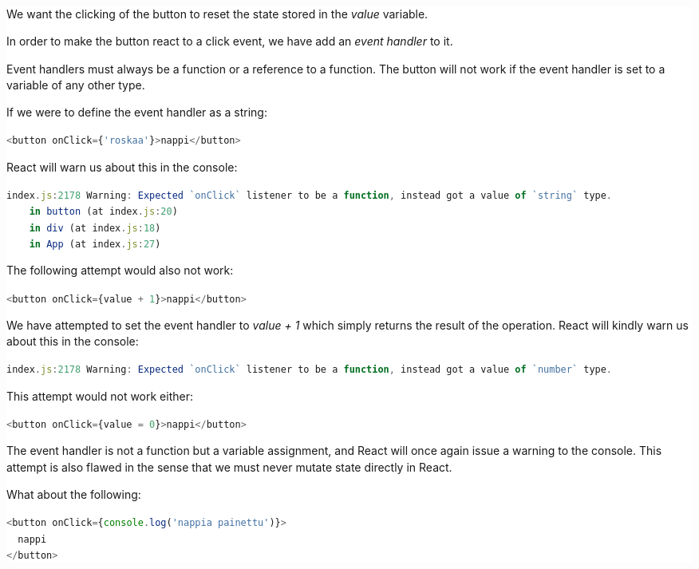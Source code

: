 ```js
```


We want the clicking of the button to reset the state stored in the _value_ variable.


In order to make the button react to a click event, we have add an <i>event handler</i> to it.


Event handlers must always be a function or a reference to a function. The button will not work if the event handler is set to a variable of any other type.


If we were to define the event handler as a string:
```js
<button onClick={'roskaa'}>nappi</button>
```


React will warn us about this in the console:

```js
index.js:2178 Warning: Expected `onClick` listener to be a function, instead got a value of `string` type.
    in button (at index.js:20)
    in div (at index.js:18)
    in App (at index.js:27)
```


The following attempt would also not work:

```js
<button onClick={value + 1}>nappi</button>
```


We have attempted to set the event handler to _value + 1_ which simply returns the result of the operation. React will kindly warn us about this in the console:

```js
index.js:2178 Warning: Expected `onClick` listener to be a function, instead got a value of `number` type.
```


This attempt would not work either:
```js
<button onClick={value = 0}>nappi</button>
```


The event handler is not a function but a variable assignment, and React will once again issue a warning to the console. This attempt is also flawed in the sense that we must never mutate state directly in React.


What about the following:

```js
<button onClick={console.log('nappia painettu')}>
  nappi
</button>
```
